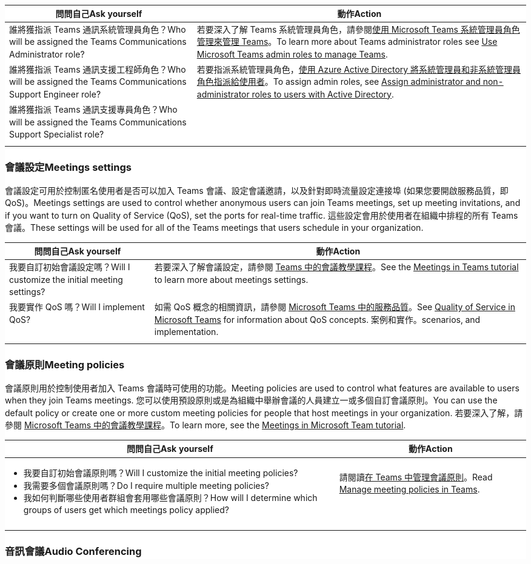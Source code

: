 | <span data-ttu-id="e5890-140">問問自己</span><span class="sxs-lookup"><span data-stu-id="e5890-140">Ask yourself</span></span> | <span data-ttu-id="e5890-141">動作</span><span class="sxs-lookup"><span data-stu-id="e5890-141">Action</span></span> |
|--------------|--------|
|<span data-ttu-id="e5890-142">誰將獲指派 Teams 通訊系統管理員角色？</span><span class="sxs-lookup"><span data-stu-id="e5890-142">Who will be assigned the Teams Communications Administrator role?</span></span>|<span data-ttu-id="e5890-143">若要深入了解 Teams 系統管理員角色，請參閱[使用 Microsoft Teams 系統管理員角色管理來管理 Teams](using-admin-roles.md)。</span><span class="sxs-lookup"><span data-stu-id="e5890-143">To learn more about Teams administrator roles see [Use Microsoft Teams admin roles to manage Teams](using-admin-roles.md).</span></span>|
|<span data-ttu-id="e5890-144">誰將獲指派 Teams 通訊支援工程師角色？</span><span class="sxs-lookup"><span data-stu-id="e5890-144">Who will be assigned the Teams Communications Support Engineer role?</span></span>|<span data-ttu-id="e5890-145">若要指派系統管理員角色，[使用 Azure Active Directory 將系統管理員和非系統管理員角色指派給使用者](https://docs.microsoft.com/azure/active-directory/fundamentals/active-directory-users-assign-role-azure-portal)。</span><span class="sxs-lookup"><span data-stu-id="e5890-145">To assign admin roles, see [Assign administrator and non-administrator roles to users with Active Directory](https://docs.microsoft.com/azure/active-directory/fundamentals/active-directory-users-assign-role-azure-portal).</span></span>|
|<span data-ttu-id="e5890-146">誰將獲指派 Teams 通訊支援專員角色？</span><span class="sxs-lookup"><span data-stu-id="e5890-146">Who will be assigned the Teams Communications Support Specialist role?</span></span>||
|||

### <a name="meetings-settings"></a><span data-ttu-id="e5890-147">會議設定</span><span class="sxs-lookup"><span data-stu-id="e5890-147">Meetings settings</span></span> 

<span data-ttu-id="e5890-148">會議設定可用於控制匿名使用者是否可以加入 Teams 會議、設定會議邀請，以及針對即時流量設定連接埠 (如果您要開啟服務品質，即 QoS)。</span><span class="sxs-lookup"><span data-stu-id="e5890-148">Meetings settings are used to control whether anonymous users can join Teams meetings, set up meeting invitations, and if you want to turn on Quality of Service (QoS), set the ports for real-time traffic.</span></span> <span data-ttu-id="e5890-149">這些設定會用於使用者在組織中排程的所有 Teams 會議。</span><span class="sxs-lookup"><span data-stu-id="e5890-149">These settings will be used for all of the Teams meetings that users schedule in your organization.</span></span> 

| <span data-ttu-id="e5890-150">問問自己</span><span class="sxs-lookup"><span data-stu-id="e5890-150">Ask yourself</span></span> | <span data-ttu-id="e5890-151">動作</span><span class="sxs-lookup"><span data-stu-id="e5890-151">Action</span></span> |
|--------------|--------|
|<span data-ttu-id="e5890-152">我要自訂初始會議設定嗎？</span><span class="sxs-lookup"><span data-stu-id="e5890-152">Will I customize the initial meeting settings?</span></span> |<span data-ttu-id="e5890-153">若要深入了解會議設定，請參閱 [Teams 中的會議教學課程](tutorial-meetings-in-teams.yml)。</span><span class="sxs-lookup"><span data-stu-id="e5890-153">See the [Meetings in Teams tutorial](tutorial-meetings-in-teams.yml) to learn more about meetings settings.</span></span>|
|<span data-ttu-id="e5890-154">我要實作 QoS 嗎？</span><span class="sxs-lookup"><span data-stu-id="e5890-154">Will I implement QoS?</span></span>|<span data-ttu-id="e5890-155">如需 QoS 概念的相關資訊，請參閱 [Microsoft Teams 中的服務品質](qos-in-teams.md)。</span><span class="sxs-lookup"><span data-stu-id="e5890-155">See [Quality of Service in Microsoft Teams](qos-in-teams.md) for information about QoS concepts.</span></span> <span data-ttu-id="e5890-156">案例和實作。</span><span class="sxs-lookup"><span data-stu-id="e5890-156">scenarios, and implementation.</span></span>|
|||

### <a name="meeting-policies"></a><span data-ttu-id="e5890-157">會議原則</span><span class="sxs-lookup"><span data-stu-id="e5890-157">Meeting policies</span></span>

<span data-ttu-id="e5890-158">會議原則用於控制使用者加入 Teams 會議時可使用的功能。</span><span class="sxs-lookup"><span data-stu-id="e5890-158">Meeting policies are used to control what features are available to users when they join Teams meetings.</span></span> <span data-ttu-id="e5890-159">您可以使用預設原則或是為組織中舉辦會議的人員建立一或多個自訂會議原則。</span><span class="sxs-lookup"><span data-stu-id="e5890-159">You can use the default policy or create one or more custom meeting policies for people that host meetings in your organization.</span></span> <span data-ttu-id="e5890-160">若要深入了解，請參閱 [Microsoft Teams 中的會議教學課程](tutorial-meetings-in-teams.yml)。</span><span class="sxs-lookup"><span data-stu-id="e5890-160">To learn more, see the [Meetings in Microsoft Team tutorial](tutorial-meetings-in-teams.yml).</span></span>

| <span data-ttu-id="e5890-161">問問自己</span><span class="sxs-lookup"><span data-stu-id="e5890-161">Ask yourself</span></span> | <span data-ttu-id="e5890-162">動作</span><span class="sxs-lookup"><span data-stu-id="e5890-162">Action</span></span> |
|--------------|--------|
|<ul><li><span data-ttu-id="e5890-163">我要自訂初始會議原則嗎？</span><span class="sxs-lookup"><span data-stu-id="e5890-163">Will I customize the initial meeting policies?</span></span></li><li><span data-ttu-id="e5890-164">我需要多個會議原則嗎？</span><span class="sxs-lookup"><span data-stu-id="e5890-164">Do I require multiple meeting policies?</span></span></li><li><span data-ttu-id="e5890-165">我如何判斷哪些使用者群組會套用哪些會議原則？</span><span class="sxs-lookup"><span data-stu-id="e5890-165">How will I determine which groups of users get which meetings policy applied?</span></span></li></ul>|<br><span data-ttu-id="e5890-166">請閱讀[在 Teams 中管理會議原則](meeting-policies-in-teams.md)。</span><span class="sxs-lookup"><span data-stu-id="e5890-166">Read [Manage meeting policies in Teams](meeting-policies-in-teams.md).</span></span>|
|||

### <a name="audio-conferencing"></a><span data-ttu-id="e5890-167">音訊會議</span><span class="sxs-lookup"><span data-stu-id="e5890-167">Audio Conferencing</span></span>

